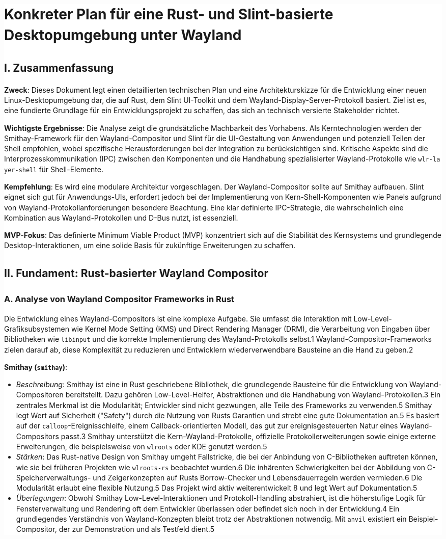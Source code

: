 # Konkreter Plan für eine Rust- und Slint-basierte Desktopumgebung unter Wayland

## I. Zusammenfassung

**Zweck**: Dieses Dokument legt einen detaillierten technischen Plan und eine Architekturskizze für die Entwicklung einer neuen Linux-Desktopumgebung dar, die auf Rust, dem Slint UI-Toolkit und dem Wayland-Display-Server-Protokoll basiert. Ziel ist es, eine fundierte Grundlage für ein Entwicklungsprojekt zu schaffen, das sich an technisch versierte Stakeholder richtet.

**Wichtigste Ergebnisse**: Die Analyse zeigt die grundsätzliche Machbarkeit des Vorhabens. Als Kerntechnologien werden der Smithay-Framework für den Wayland-Compositor und Slint für die UI-Gestaltung von Anwendungen und potenziell Teilen der Shell empfohlen, wobei spezifische Herausforderungen bei der Integration zu berücksichtigen sind. Kritische Aspekte sind die Interprozesskommunikation (IPC) zwischen den Komponenten und die Handhabung spezialisierter Wayland-Protokolle wie `wlr-layer-shell` für Shell-Elemente.

**Kempfehlung**: Es wird eine modulare Architektur vorgeschlagen. Der Wayland-Compositor sollte auf Smithay aufbauen. Slint eignet sich gut für Anwendungs-UIs, erfordert jedoch bei der Implementierung von Kern-Shell-Komponenten wie Panels aufgrund von Wayland-Protokollanforderungen besondere Beachtung. Eine klar definierte IPC-Strategie, die wahrscheinlich eine Kombination aus Wayland-Protokollen und D-Bus nutzt, ist essenziell.

**MVP-Fokus**: Das definierte Minimum Viable Product (MVP) konzentriert sich auf die Stabilität des Kernsystems und grundlegende Desktop-Interaktionen, um eine solide Basis für zukünftige Erweiterungen zu schaffen.

## II. Fundament: Rust-basierter Wayland Compositor

### A. Analyse von Wayland Compositor Frameworks in Rust

Die Entwicklung eines Wayland-Compositors ist eine komplexe Aufgabe. Sie umfasst die Interaktion mit Low-Level-Grafiksubsystemen wie Kernel Mode Setting (KMS) und Direct Rendering Manager (DRM), die Verarbeitung von Eingaben über Bibliotheken wie `libinput` und die korrekte Implementierung des Wayland-Protokolls selbst.1 Wayland-Compositor-Frameworks zielen darauf ab, diese Komplexität zu reduzieren und Entwicklern wiederverwendbare Bausteine an die Hand zu geben.2

**Smithay (`smithay`)**:

- _Beschreibung_: Smithay ist eine in Rust geschriebene Bibliothek, die grundlegende Bausteine für die Entwicklung von Wayland-Compositoren bereitstellt. Dazu gehören Low-Level-Helfer, Abstraktionen und die Handhabung von Wayland-Protokollen.3 Ein zentrales Merkmal ist die Modularität; Entwickler sind nicht gezwungen, alle Teile des Frameworks zu verwenden.5 Smithay legt Wert auf Sicherheit ("Safety") durch die Nutzung von Rusts Garantien und strebt eine gute Dokumentation an.5 Es basiert auf der `calloop`-Ereignisschleife, einem Callback-orientierten Modell, das gut zur ereignisgesteuerten Natur eines Wayland-Compositors passt.3 Smithay unterstützt die Kern-Wayland-Protokolle, offizielle Protokollerweiterungen sowie einige externe Erweiterungen, die beispielsweise von `wlroots` oder KDE genutzt werden.5
- _Stärken_: Das Rust-native Design von Smithay umgeht Fallstricke, die bei der Anbindung von C-Bibliotheken auftreten können, wie sie bei früheren Projekten wie `wlroots-rs` beobachtet wurden.6 Die inhärenten Schwierigkeiten bei der Abbildung von C-Speicherverwaltungs- und Zeigerkonzepten auf Rusts Borrow-Checker und Lebensdauerregeln werden vermieden.6 Die Modularität erlaubt eine flexible Nutzung.5 Das Projekt wird aktiv weiterentwickelt 8 und legt Wert auf Dokumentation.5
- _Überlegungen_: Obwohl Smithay Low-Level-Interaktionen und Protokoll-Handling abstrahiert, ist die höherstufige Logik für Fensterverwaltung und Rendering oft dem Entwickler überlassen oder befindet sich noch in der Entwicklung.4 Ein grundlegendes Verständnis von Wayland-Konzepten bleibt trotz der Abstraktionen notwendig. Mit `anvil` existiert ein Beispiel-Compositor, der zur Demonstration und als Testfeld dient.5

